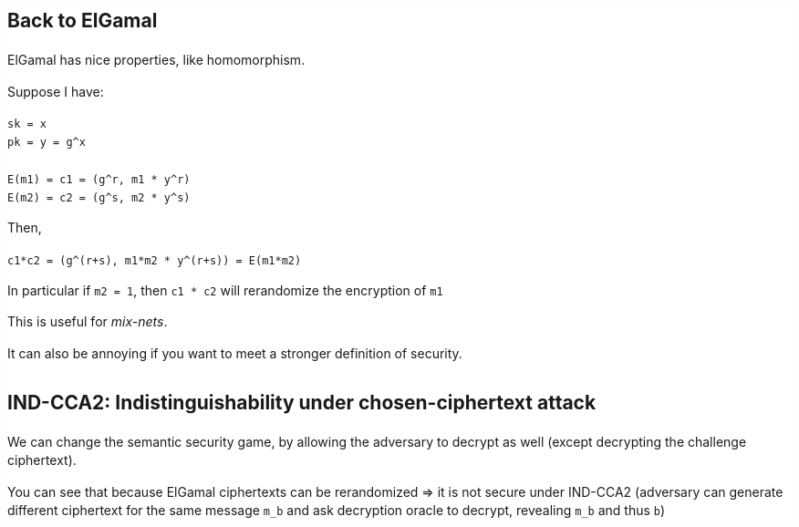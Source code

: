 
Back to ElGamal
---------------

ElGamal has nice properties, like homomorphism.

Suppose I have:
    
    sk = x
    pk = y = g^x

    E(m1) = c1 = (g^r, m1 * y^r)
    E(m2) = c2 = (g^s, m2 * y^s)

Then,

    c1*c2 = (g^(r+s), m1*m2 * y^(r+s)) = E(m1*m2)

In particular if `m2 = 1`, then `c1 * c2` will rerandomize the encryption of `m1`

This is useful for _mix-nets_.

It can also be annoying if you want to meet a stronger definition of security.

IND-CCA2: Indistinguishability under chosen-ciphertext attack
-------------------------------------------------------------

We can change the semantic security game, by allowing the adversary to decrypt 
as well (except decrypting the challenge ciphertext).

You can see that because ElGamal ciphertexts can be rerandomized => it is not
secure under IND-CCA2 (adversary can generate different ciphertext for the same
message `m_b` and ask decryption oracle to decrypt, revealing `m_b` and thus `b`)
